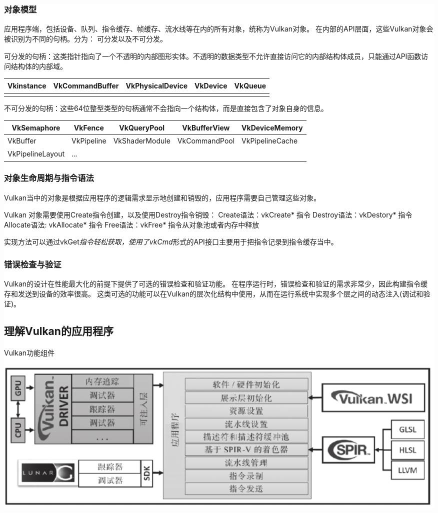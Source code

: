 ### 对象模型

  应用程序端，包括设备、队列、指令缓存、帧缓存、流水线等在内的所有对象，统称为Vulkan对象。
  在内部的API层面，这些Vulkan对象会被识别为不同的句柄。分为： 可分发以及不可分发。

  可分发的句柄：这类指针指向了一个不透明的内部图形实体。不透明的数据类型不允许直接访问它的内部结构体成员，只能通过API函数访问结构体的内部域。

| Vkinstance | VkCommandBuffer | VkPhysicalDevice | VkDevice | VkQueue |
| ---------- | --------------- | ---------------- | -------- | ------- |
|            |                 |                  |          |         |

不可分发的句柄：这些64位整型类型的句柄通常不会指向一个结构体，而是直接包含了对象自身的信息。

| VkSemaphore      | VkFence    | VkQueryPool    | VkBufferView  | VkDeviceMemory  |
| ---------------- | ---------- | -------------- | ------------- | --------------- |
| VkBuffer         | VkPipeline | VkShaderModule | VkCommandPool | VkPipelineCache |
| VkPipelineLayout | ...        |                |               |                 |

### 对象生命周期与指令语法

  Vulkan当中的对象是根据应用程序的逻辑需求显示地创建和销毁的，应用程序需要自己管理这些对象。

  Vulkan 对象需要使用Create指令创建，以及使用Destroy指令销毁：
  Create语法：vkCreate* 指令
  Destroy语法：vkDestory* 指令
  Allocate语法: vkAllocate* 指令
  Free语法：vkFree* 指令从对象池或者内存中释放

  实现方法可以通过vkGet*指令轻松获取，使用了vkCmd*形式的API接口主要用于把指令记录到指令缓存当中。

### 错误检查与验证

Vulkan的设计在性能最大化的前提下提供了可选的错误检查和验证功能。
在程序运行时，错误检查和验证的需求非常少，因此构建指令缓存和发送到设备的效率很高。
这类可选的功能可以在Vulkan的层次化结构中使用，从而在运行系统中实现多个层之间的动态注入(调试和验证)。



## 理解Vulkan的应用程序

Vulkan功能组件

![Vulkan功能组件](imgs/func-components.png)
